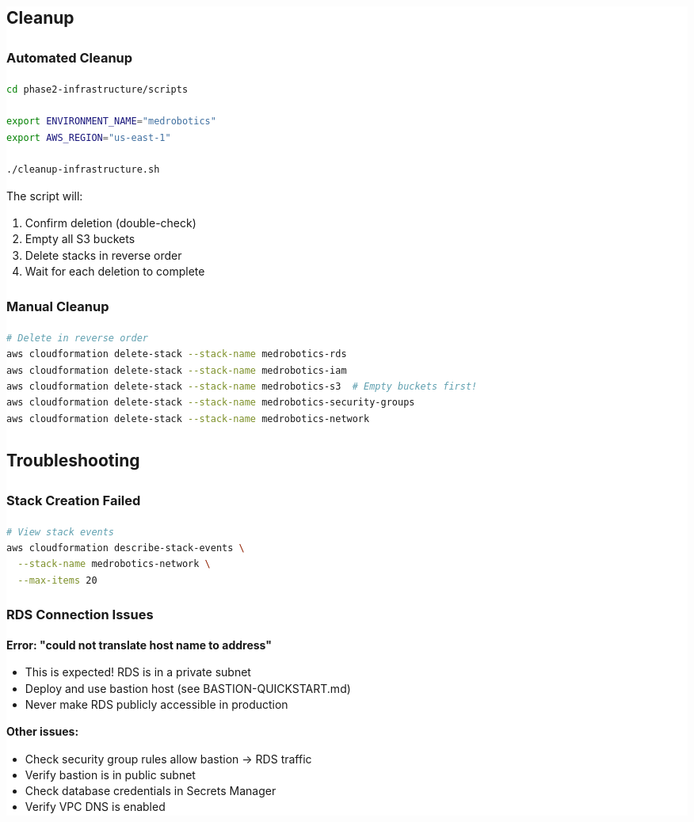 ## Cleanup

### Automated Cleanup

```bash
cd phase2-infrastructure/scripts

export ENVIRONMENT_NAME="medrobotics"
export AWS_REGION="us-east-1"

./cleanup-infrastructure.sh
```

The script will:
1. Confirm deletion (double-check)
2. Empty all S3 buckets
3. Delete stacks in reverse order
4. Wait for each deletion to complete

### Manual Cleanup

```bash
# Delete in reverse order
aws cloudformation delete-stack --stack-name medrobotics-rds
aws cloudformation delete-stack --stack-name medrobotics-iam
aws cloudformation delete-stack --stack-name medrobotics-s3  # Empty buckets first!
aws cloudformation delete-stack --stack-name medrobotics-security-groups
aws cloudformation delete-stack --stack-name medrobotics-network
```

## Troubleshooting

### Stack Creation Failed

```bash
# View stack events
aws cloudformation describe-stack-events \
  --stack-name medrobotics-network \
  --max-items 20
```

### RDS Connection Issues

**Error: "could not translate host name to address"**
- This is expected! RDS is in a private subnet
- Deploy and use bastion host (see BASTION-QUICKSTART.md)
- Never make RDS publicly accessible in production

**Other issues:**
- Check security group rules allow bastion -> RDS traffic
- Verify bastion is in public subnet
- Check database credentials in Secrets Manager
- Verify VPC DNS is enabled
